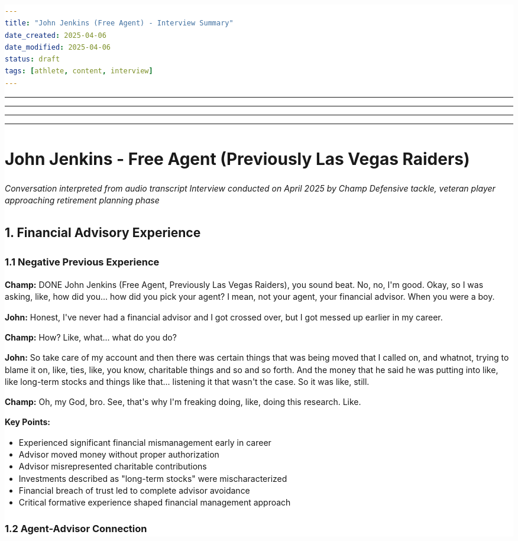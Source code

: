 ```yaml
---
title: "John Jenkins (Free Agent) - Interview Summary"
date_created: 2025-04-06
date_modified: 2025-04-06
status: draft
tags: [athlete, content, interview]
---
```


---

---

---

---

# John Jenkins - Free Agent (Previously Las Vegas Raiders)

*Conversation interpreted from audio transcript*
*Interview conducted on April 2025 by Champ*
*Defensive tackle, veteran player approaching retirement planning phase*

## 1. Financial Advisory Experience

### 1.1 Negative Previous Experience

**Champ:** DONE John Jenkins (Free Agent, Previously Las Vegas Raiders), you sound beat. No, no, I'm good. Okay, so I was asking, like, how did you... how did you pick your agent? I mean, not your agent, your financial advisor. When you were a boy.

**John:** Honest, I've never had a financial advisor and I got crossed over, but I got messed up earlier in my career.

**Champ:** How? Like, what... what do you do?

**John:** So take care of my account and then there was certain things that was being moved that I called on, and whatnot, trying to blame it on, like, ties, like, you know, charitable things and so and so forth. And the money that he said he was putting into like, like long-term stocks and things like that... listening it that wasn't the case. So it was like, still.

**Champ:** Oh, my God, bro. See, that's why I'm freaking doing, like, doing this research. Like.

**Key Points:**
- Experienced significant financial mismanagement early in career
- Advisor moved money without proper authorization
- Advisor misrepresented charitable contributions
- Investments described as "long-term stocks" were mischaracterized
- Financial breach of trust led to complete advisor avoidance
- Critical formative experience shaped financial management approach

### 1.2 Agent-Advisor Connection
